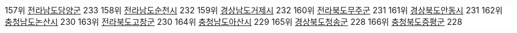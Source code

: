   <tr>
    <td>157위</td>
    <td><a href="/apt/전라남도담양군{dong}">전라남도담양군</a></td>
    <td>233</td>
  </tr>

  <tr>
    <td>158위</td>
    <td><a href="/apt/전라남도순천시{dong}">전라남도순천시</a></td>
    <td>232</td>
  </tr>

  <tr>
    <td>159위</td>
    <td><a href="/apt/경상남도거제시{dong}">경상남도거제시</a></td>
    <td>232</td>
  </tr>

  <tr>
    <td>160위</td>
    <td><a href="/apt/전라북도무주군{dong}">전라북도무주군</a></td>
    <td>231</td>
  </tr>

  <tr>
    <td>161위</td>
    <td><a href="/apt/경상북도안동시{dong}">경상북도안동시</a></td>
    <td>231</td>
  </tr>

  <tr>
    <td>162위</td>
    <td><a href="/apt/충청남도논산시{dong}">충청남도논산시</a></td>
    <td>230</td>
  </tr>

  <tr>
    <td>163위</td>
    <td><a href="/apt/전라북도고창군{dong}">전라북도고창군</a></td>
    <td>230</td>
  </tr>

  <tr>
    <td>164위</td>
    <td><a href="/apt/충청남도아산시{dong}">충청남도아산시</a></td>
    <td>229</td>
  </tr>

  <tr>
    <td>165위</td>
    <td><a href="/apt/경상북도청송군{dong}">경상북도청송군</a></td>
    <td>228</td>
  </tr>

  <tr>
    <td>166위</td>
    <td><a href="/apt/충청북도증평군{dong}">충청북도증평군</a></td>
    <td>228</td>
  </tr>
